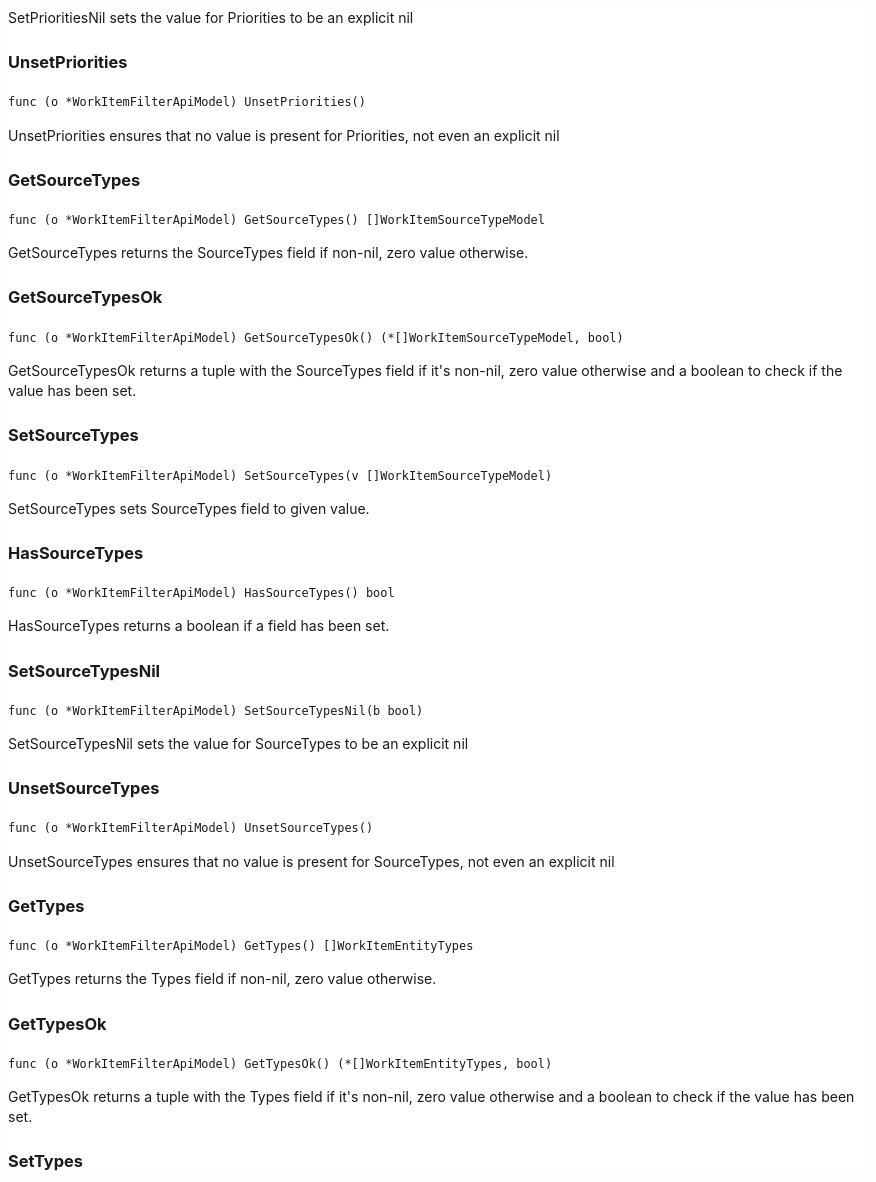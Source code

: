  SetPrioritiesNil sets the value for Priorities to be an explicit nil

### UnsetPriorities
`func (o *WorkItemFilterApiModel) UnsetPriorities()`

UnsetPriorities ensures that no value is present for Priorities, not even an explicit nil
### GetSourceTypes

`func (o *WorkItemFilterApiModel) GetSourceTypes() []WorkItemSourceTypeModel`

GetSourceTypes returns the SourceTypes field if non-nil, zero value otherwise.

### GetSourceTypesOk

`func (o *WorkItemFilterApiModel) GetSourceTypesOk() (*[]WorkItemSourceTypeModel, bool)`

GetSourceTypesOk returns a tuple with the SourceTypes field if it's non-nil, zero value otherwise
and a boolean to check if the value has been set.

### SetSourceTypes

`func (o *WorkItemFilterApiModel) SetSourceTypes(v []WorkItemSourceTypeModel)`

SetSourceTypes sets SourceTypes field to given value.

### HasSourceTypes

`func (o *WorkItemFilterApiModel) HasSourceTypes() bool`

HasSourceTypes returns a boolean if a field has been set.

### SetSourceTypesNil

`func (o *WorkItemFilterApiModel) SetSourceTypesNil(b bool)`

 SetSourceTypesNil sets the value for SourceTypes to be an explicit nil

### UnsetSourceTypes
`func (o *WorkItemFilterApiModel) UnsetSourceTypes()`

UnsetSourceTypes ensures that no value is present for SourceTypes, not even an explicit nil
### GetTypes

`func (o *WorkItemFilterApiModel) GetTypes() []WorkItemEntityTypes`

GetTypes returns the Types field if non-nil, zero value otherwise.

### GetTypesOk

`func (o *WorkItemFilterApiModel) GetTypesOk() (*[]WorkItemEntityTypes, bool)`

GetTypesOk returns a tuple with the Types field if it's non-nil, zero value otherwise
and a boolean to check if the value has been set.

### SetTypes
